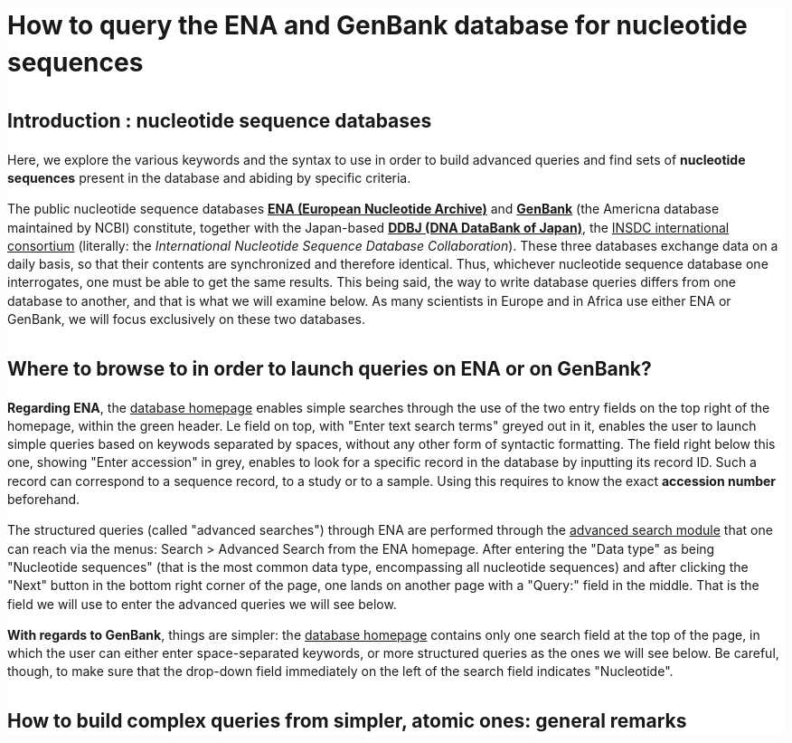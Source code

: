 # How to query the ENA and GenBank database for nucleotide sequences


## Introduction : nucleotide sequence databases

Here, we explore the various keywords and the syntax to use in order to build advanced queries and find sets of **nucleotide sequences** present in the database and abiding by specific criteria.

The public nucleotide sequence databases [**ENA (European Nucleotide Archive)**](https://www.ebi.ac.uk/ena/browser/home) and [**GenBank**](https://www.ncbi.nlm.nih.gov/genbank/) (the Americna database maintained by NCBI) constitute, together with the Japan-based [**DDBJ (DNA DataBank of Japan)**](https://www.ddbj.nig.ac.jp/), the [INSDC international consortium](http://www.insdc.org/) (literally: the *International Nucleotide Sequence Database Collaboration*). These three databases exchange data on a daily basis, so that their contents are synchronized and therefore identical. Thus, whichever nucleotide sequence database one interrogates, one must be able to get the same results. This being said, the way to write database queries differs from one database to another, and that is what we will examine below. As many scientists in Europe and in Africa use either ENA or GenBank, we will focus exclusively on these two databases.


## Where to browse to in order to launch queries on ENA or on GenBank?


**Regarding ENA**, the [database homepage](https://www.ebi.ac.uk/ena/browser/home) enables simple searches through the use of the two entry fields on the top right of the homepage, within the green header. Le field on top, with "Enter text search terms" greyed out in it, enables the user to launch simple queries based on keywods separated by spaces, without any other form of syntactic formatting. The field right below this one, showing "Enter accession" in grey, enables to look for a specific record in the database by inputting its record ID. Such a record can correspond to a sequence record, to a study or to a sample. Using this requires to know the exact **accession number** beforehand.


The structured queries (called "advanced searches") through ENA are performed through the [advanced search module](https://www.ebi.ac.uk/ena/browser/advanced-search) that one can reach via the menus: Search > Advanced Search from the ENA homepage. After entering the "Data type" as being "Nucleotide sequences" (that is the most common data type, encompassing all nucleotide sequences) and after clicking the "Next" button in the bottom right corner of the page, one lands on another page with a "Query:" field in the middle. That is the field we will use to enter the advanced queries we will see below.

**With regards to GenBank**, things are simpler: the [database homepage](https://www.ncbi.nlm.nih.gov/genbank/) contains only one search field at the top of the page, in which the user can either enter space-separated keywords, or more structured queries as the ones we will see below. Be careful, though, to make sure that the drop-down field immediately on the left of the search field indicates "Nucleotide".


## How to build complex queries from simpler, atomic ones: general remarks

